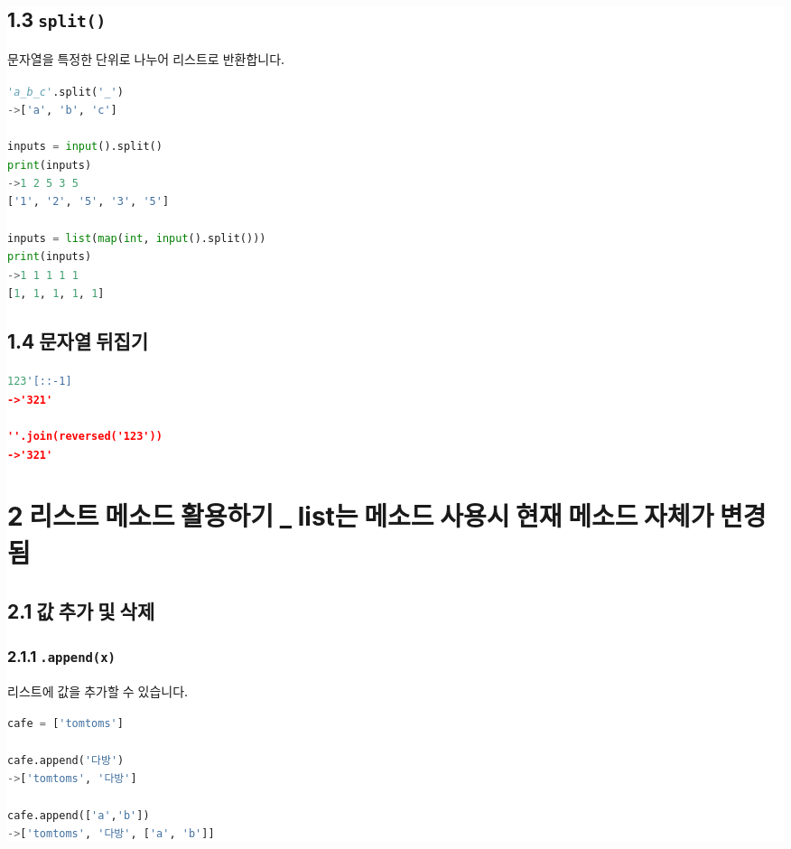 

## 1.3 `split()`

문자열을 특정한 단위로 나누어 리스트로 반환합니다.

```python
'a_b_c'.split('_')
->['a', 'b', 'c']

inputs = input().split()
print(inputs)
->1 2 5 3 5
['1', '2', '5', '3', '5']

inputs = list(map(int, input().split()))
print(inputs)
->1 1 1 1 1
[1, 1, 1, 1, 1]
```



## 1.4 문자열 뒤집기

```python
123'[::-1]
->'321'

''.join(reversed('123'))
->'321'
```



# 2 리스트 메소드 활용하기 _ list는 메소드 사용시 현재 메소드 자체가 변경됨

## 2.1 값 추가 및 삭제

### 2.1.1 `.append(x)`

리스트에 값을 추가할 수 있습니다.

```python
cafe = ['tomtoms']

cafe.append('다방')
->['tomtoms', '다방']

cafe.append(['a','b'])
->['tomtoms', '다방', ['a', 'b']]
```

